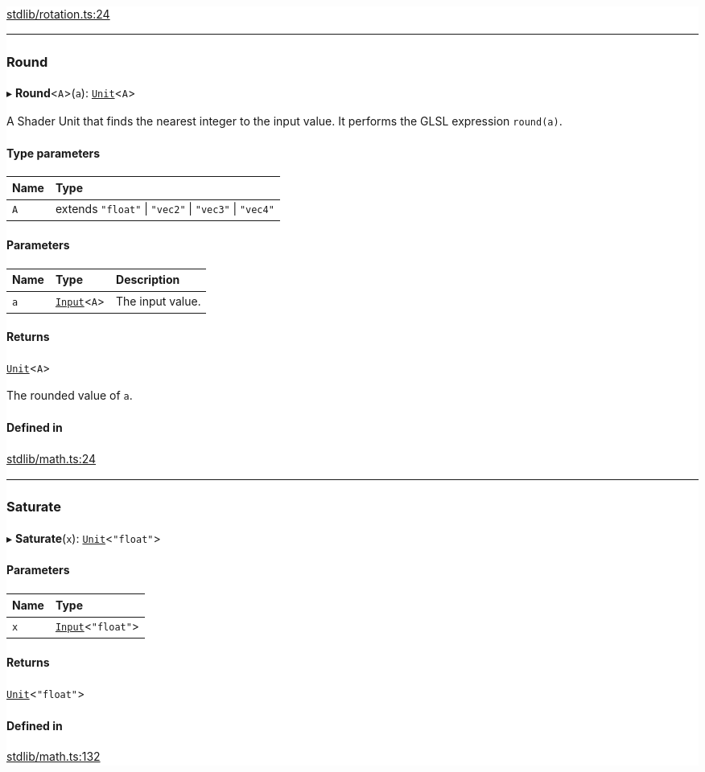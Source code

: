 [stdlib/rotation.ts:24](https://github.com/hmans/composer-suite/blob/19ecb7d3/packages/shader-composer/src/stdlib/rotation.ts#L24)

___

### Round

▸ **Round**<`A`\>(`a`): [`Unit`](index.md#unit-1)<`A`\>

A Shader Unit that finds the nearest integer to the input value.
It performs the GLSL expression `round(a)`.

#### Type parameters

| Name | Type |
| :------ | :------ |
| `A` | extends ``"float"`` \| ``"vec2"`` \| ``"vec3"`` \| ``"vec4"`` |

#### Parameters

| Name | Type | Description |
| :------ | :------ | :------ |
| `a` | [`Input`](index.md#input)<`A`\> | The input value. |

#### Returns

[`Unit`](index.md#unit-1)<`A`\>

The rounded value of `a`.

#### Defined in

[stdlib/math.ts:24](https://github.com/hmans/composer-suite/blob/19ecb7d3/packages/shader-composer/src/stdlib/math.ts#L24)

___

### Saturate

▸ **Saturate**(`x`): [`Unit`](index.md#unit-1)<``"float"``\>

#### Parameters

| Name | Type |
| :------ | :------ |
| `x` | [`Input`](index.md#input)<``"float"``\> |

#### Returns

[`Unit`](index.md#unit-1)<``"float"``\>

#### Defined in

[stdlib/math.ts:132](https://github.com/hmans/composer-suite/blob/19ecb7d3/packages/shader-composer/src/stdlib/math.ts#L132)
